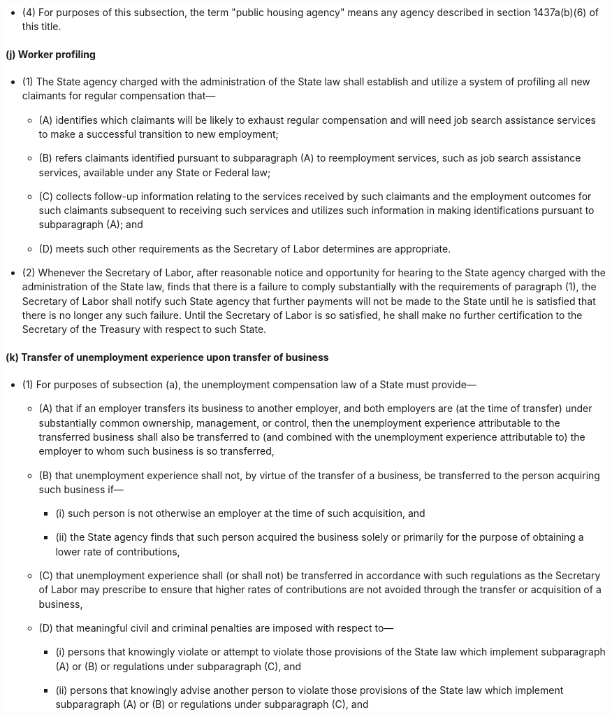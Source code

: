 * (4) For purposes of this subsection, the term "public housing agency" means any agency described in section 1437a(b)(6) of this title.

#### (j) Worker profiling
* (1) The State agency charged with the administration of the State law shall establish and utilize a system of profiling all new claimants for regular compensation that—

  * (A) identifies which claimants will be likely to exhaust regular compensation and will need job search assistance services to make a successful transition to new employment;

  * (B) refers claimants identified pursuant to subparagraph (A) to reemployment services, such as job search assistance services, available under any State or Federal law;

  * (C) collects follow-up information relating to the services received by such claimants and the employment outcomes for such claimants subsequent to receiving such services and utilizes such information in making identifications pursuant to subparagraph (A); and

  * (D) meets such other requirements as the Secretary of Labor determines are appropriate.


* (2) Whenever the Secretary of Labor, after reasonable notice and opportunity for hearing to the State agency charged with the administration of the State law, finds that there is a failure to comply substantially with the requirements of paragraph (1), the Secretary of Labor shall notify such State agency that further payments will not be made to the State until he is satisfied that there is no longer any such failure. Until the Secretary of Labor is so satisfied, he shall make no further certification to the Secretary of the Treasury with respect to such State.

#### (k) Transfer of unemployment experience upon transfer of business
* (1) For purposes of subsection (a), the unemployment compensation law of a State must provide—

  * (A) that if an employer transfers its business to another employer, and both employers are (at the time of transfer) under substantially common ownership, management, or control, then the unemployment experience attributable to the transferred business shall also be transferred to (and combined with the unemployment experience attributable to) the employer to whom such business is so transferred,

  * (B) that unemployment experience shall not, by virtue of the transfer of a business, be transferred to the person acquiring such business if—

    * (i) such person is not otherwise an employer at the time of such acquisition, and

    * (ii) the State agency finds that such person acquired the business solely or primarily for the purpose of obtaining a lower rate of contributions,


  * (C) that unemployment experience shall (or shall not) be transferred in accordance with such regulations as the Secretary of Labor may prescribe to ensure that higher rates of contributions are not avoided through the transfer or acquisition of a business,

  * (D) that meaningful civil and criminal penalties are imposed with respect to—

    * (i) persons that knowingly violate or attempt to violate those provisions of the State law which implement subparagraph (A) or (B) or regulations under subparagraph (C), and

    * (ii) persons that knowingly advise another person to violate those provisions of the State law which implement subparagraph (A) or (B) or regulations under subparagraph (C), and
